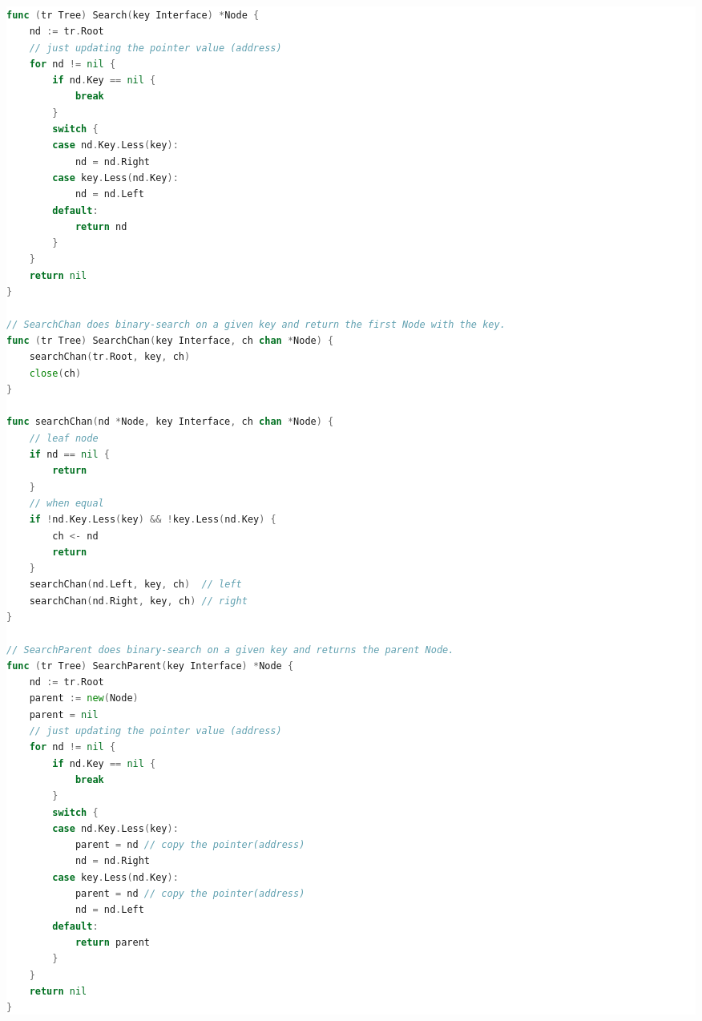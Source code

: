 ```go
func (tr Tree) Search(key Interface) *Node {
	nd := tr.Root
	// just updating the pointer value (address)
	for nd != nil {
		if nd.Key == nil {
			break
		}
		switch {
		case nd.Key.Less(key):
			nd = nd.Right
		case key.Less(nd.Key):
			nd = nd.Left
		default:
			return nd
		}
	}
	return nil
}

// SearchChan does binary-search on a given key and return the first Node with the key.
func (tr Tree) SearchChan(key Interface, ch chan *Node) {
	searchChan(tr.Root, key, ch)
	close(ch)
}

func searchChan(nd *Node, key Interface, ch chan *Node) {
	// leaf node
	if nd == nil {
		return
	}
	// when equal
	if !nd.Key.Less(key) && !key.Less(nd.Key) {
		ch <- nd
		return
	}
	searchChan(nd.Left, key, ch)  // left
	searchChan(nd.Right, key, ch) // right
}

// SearchParent does binary-search on a given key and returns the parent Node.
func (tr Tree) SearchParent(key Interface) *Node {
	nd := tr.Root
	parent := new(Node)
	parent = nil
	// just updating the pointer value (address)
	for nd != nil {
		if nd.Key == nil {
			break
		}
		switch {
		case nd.Key.Less(key):
			parent = nd // copy the pointer(address)
			nd = nd.Right
		case key.Less(nd.Key):
			parent = nd // copy the pointer(address)
			nd = nd.Left
		default:
			return parent
		}
	}
	return nil
}

```